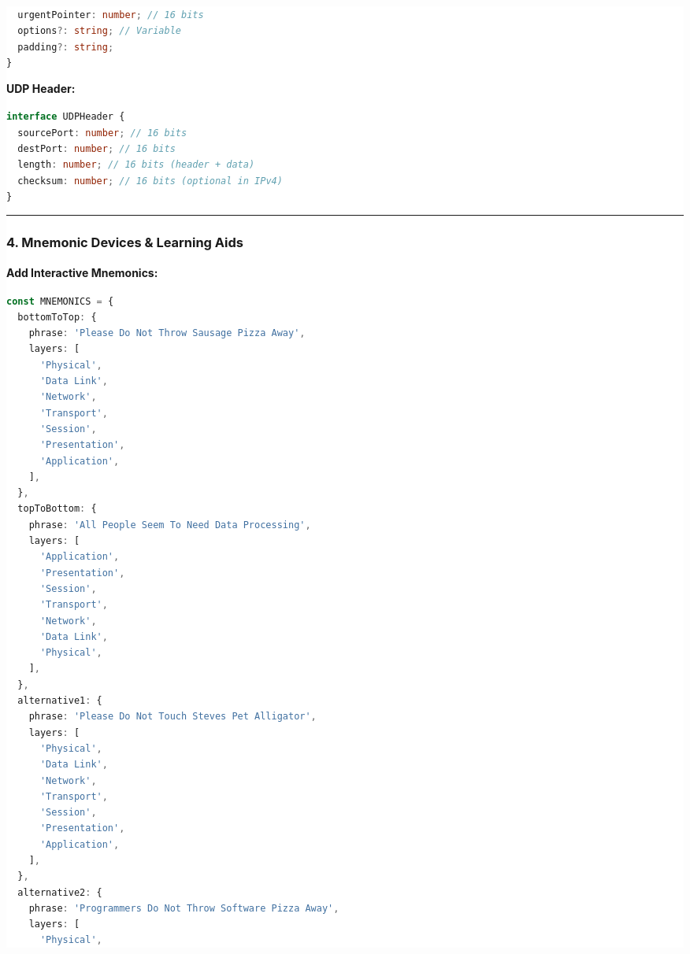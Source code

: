 ```typescript
  urgentPointer: number; // 16 bits
  options?: string; // Variable
  padding?: string;
}
```

**UDP Header:**

```typescript
interface UDPHeader {
  sourcePort: number; // 16 bits
  destPort: number; // 16 bits
  length: number; // 16 bits (header + data)
  checksum: number; // 16 bits (optional in IPv4)
}
```

---

### 4. Mnemonic Devices & Learning Aids

**Add Interactive Mnemonics:**

```typescript
const MNEMONICS = {
  bottomToTop: {
    phrase: 'Please Do Not Throw Sausage Pizza Away',
    layers: [
      'Physical',
      'Data Link',
      'Network',
      'Transport',
      'Session',
      'Presentation',
      'Application',
    ],
  },
  topToBottom: {
    phrase: 'All People Seem To Need Data Processing',
    layers: [
      'Application',
      'Presentation',
      'Session',
      'Transport',
      'Network',
      'Data Link',
      'Physical',
    ],
  },
  alternative1: {
    phrase: 'Please Do Not Touch Steves Pet Alligator',
    layers: [
      'Physical',
      'Data Link',
      'Network',
      'Transport',
      'Session',
      'Presentation',
      'Application',
    ],
  },
  alternative2: {
    phrase: 'Programmers Do Not Throw Software Pizza Away',
    layers: [
      'Physical',
```